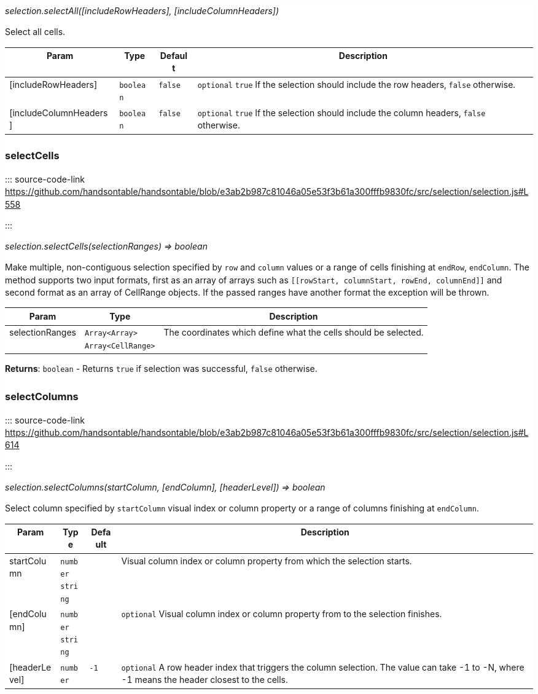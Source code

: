 _selection.selectAll([includeRowHeaders], [includeColumnHeaders])_

Select all cells.


| Param | Type | Default | Description |
| --- | --- | --- | --- |
| [includeRowHeaders] | `boolean` | <code>false</code> | `optional` `true` If the selection should include the row headers, `false` otherwise. |
| [includeColumnHeaders] | `boolean` | <code>false</code> | `optional` `true` If the selection should include the column headers, `false` otherwise. |



### selectCells
  
::: source-code-link https://github.com/handsontable/handsontable/blob/e3ab2b987c81046a05e53f3b61a300fffb9830fc/src/selection/selection.js#L558

:::

_selection.selectCells(selectionRanges) ⇒ boolean_

Make multiple, non-contiguous selection specified by `row` and `column` values or a range of cells
finishing at `endRow`, `endColumn`. The method supports two input formats, first as an array of arrays such
as `[[rowStart, columnStart, rowEnd, columnEnd]]` and second format as an array of CellRange objects.
If the passed ranges have another format the exception will be thrown.


| Param | Type | Description |
| --- | --- | --- |
| selectionRanges | `Array<Array>` <br/> `Array<CellRange>` | The coordinates which define what the cells should be selected. |


**Returns**: `boolean` - Returns `true` if selection was successful, `false` otherwise.  

### selectColumns
  
::: source-code-link https://github.com/handsontable/handsontable/blob/e3ab2b987c81046a05e53f3b61a300fffb9830fc/src/selection/selection.js#L614

:::

_selection.selectColumns(startColumn, [endColumn], [headerLevel]) ⇒ boolean_

Select column specified by `startColumn` visual index or column property or a range of columns finishing at
`endColumn`.


| Param | Type | Default | Description |
| --- | --- | --- | --- |
| startColumn | `number` <br/> `string` |  | Visual column index or column property from which the selection starts. |
| [endColumn] | `number` <br/> `string` |  | `optional` Visual column index or column property from to the selection finishes. |
| [headerLevel] | `number` | <code>-1</code> | `optional` A row header index that triggers the column selection. The value can                                  take -1 to -N, where -1 means the header closest to the cells. |
